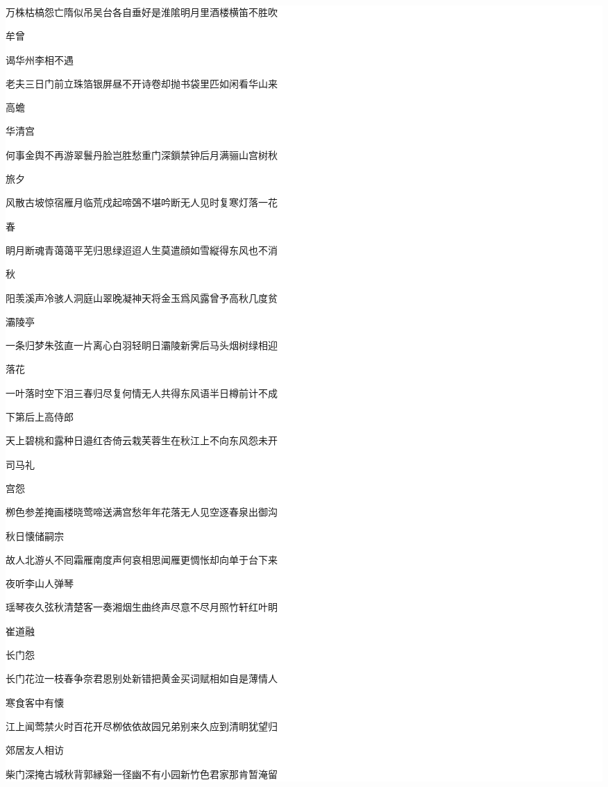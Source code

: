 万株枯槁怨亡隋似吊吴台各自垂好是淮隂明月里酒楼横笛不胜吹  

牟曾  

谒华州李相不遇  

老夫三日门前立珠箔银屏昼不开诗卷却抛书袋里匹如闲看华山来  

高蟾  

华清宫  

何事金舆不再游翠鬟丹脸岂胜愁重门深鎻禁钟后月满骊山宫树秋  

旅夕  

风散古坡惊宿雁月临荒戍起啼鵶不堪吟断无人见时复寒灯落一花  

春  

眀月断魂青蔼蔼平芜归思绿迢迢人生莫遣顔如雪縦得东风也不消  

秋  

阳羡溪声冷骇人洞庭山翠晚凝神天将金玉爲风露曾予高秋几度贫  

灞陵亭  

一条归梦朱弦直一片离心白羽轻眀日灞陵新霁后马头烟树绿相迎  

落花  

一叶落时空下泪三春归尽复何情无人共得东风语半日樽前计不成  

下第后上高侍郎  

天上碧桃和露种日邉红杏倚云栽芙蓉生在秋江上不向东风怨未开  

司马礼  

宫怨  

栁色参差掩画楼晓莺啼送满宫愁年年花落无人见空逐春泉出御沟  

秋日懐储嗣宗  

故人北游乆不囘霜雁南度声何哀相思闻雁更惆怅却向单于台下来  

夜听李山人弹琴  

瑶琴夜久弦秋清楚客一奏湘烟生曲终声尽意不尽月照竹轩红叶眀  

崔道融  

长门怨  

长门花泣一枝春争奈君恩别处新错把黄金买词赋相如自是薄情人  

寒食客中有懐  

江上闻莺禁火时百花开尽栁依依故园兄弟别来久应到清眀犹望归  

郊居友人相访  

柴门深掩古城秋背郭縁谿一径幽不有小园新竹色君家那肯暂淹留  
